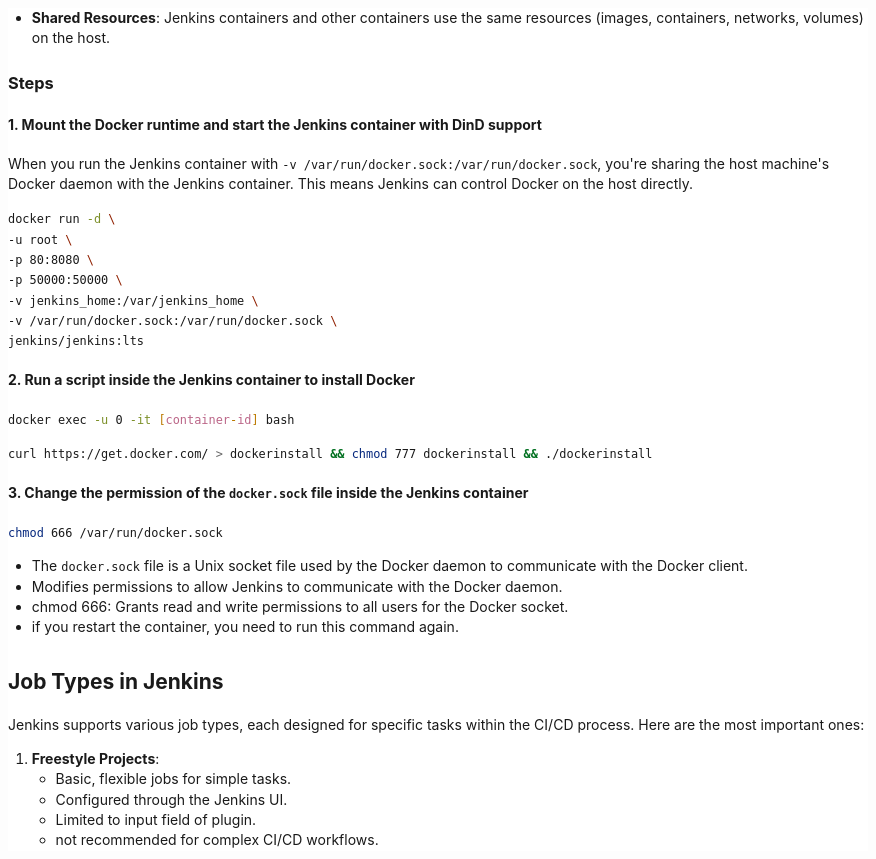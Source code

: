 - **Shared Resources**: Jenkins containers and other containers use the same resources (images, containers, networks, volumes) on the host.

### Steps

#### 1. Mount the Docker runtime and start the Jenkins container with DinD support

When you run the Jenkins container with `-v /var/run/docker.sock:/var/run/docker.sock`, you're sharing the host machine's Docker daemon with the Jenkins container. This means Jenkins can control Docker on the host directly.

```bash
docker run -d \
-u root \
-p 80:8080 \
-p 50000:50000 \
-v jenkins_home:/var/jenkins_home \
-v /var/run/docker.sock:/var/run/docker.sock \
jenkins/jenkins:lts
```

#### 2. Run a script inside the Jenkins container to install Docker

```bash
docker exec -u 0 -it [container-id] bash
```

```bash
curl https://get.docker.com/ > dockerinstall && chmod 777 dockerinstall && ./dockerinstall
```

#### 3. Change the permission of the `docker.sock` file inside the Jenkins container

```bash
chmod 666 /var/run/docker.sock
```

- The `docker.sock` file is a Unix socket file used by the Docker daemon to communicate with the Docker client.
- Modifies permissions to allow Jenkins to communicate with the Docker daemon.
- chmod 666: Grants read and write permissions to all users for the Docker socket.
- if you restart the container, you need to run this command again.

## Job Types in Jenkins

Jenkins supports various job types, each designed for specific tasks within the CI/CD process. Here are the most important ones:

1. **Freestyle Projects**:
   - Basic, flexible jobs for simple tasks.
   - Configured through the Jenkins UI.
   - Limited to input field of plugin.
   - not recommended for complex CI/CD workflows.
